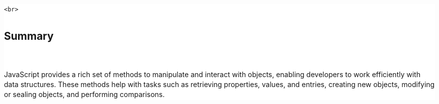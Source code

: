     <br>

## Summary

<br>

JavaScript provides a rich set of methods to manipulate and interact with objects, enabling developers to work efficiently with data structures. These methods help with tasks such as retrieving properties, values, and entries, creating new objects, modifying or sealing objects, and performing comparisons.

